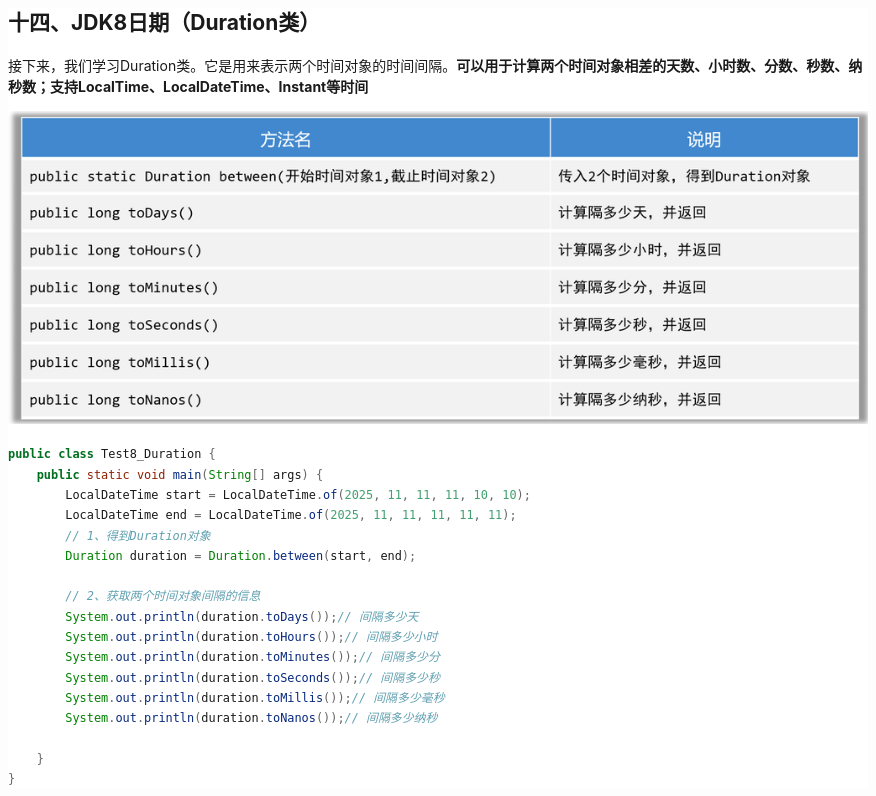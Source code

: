 

## 十四、JDK8日期（Duration类）

接下来，我们学习Duration类。它是用来表示两个时间对象的时间间隔。**可以用于计算两个时间对象相差的天数、小时数、分数、秒数、纳秒数；支持LocalTime、LocalDateTime、Instant等时间**

![1667401938724](assets/1667401938724.png)

```java
public class Test8_Duration {
    public static void main(String[] args) {
        LocalDateTime start = LocalDateTime.of(2025, 11, 11, 11, 10, 10);
        LocalDateTime end = LocalDateTime.of(2025, 11, 11, 11, 11, 11);
        // 1、得到Duration对象
        Duration duration = Duration.between(start, end);

        // 2、获取两个时间对象间隔的信息
        System.out.println(duration.toDays());// 间隔多少天
        System.out.println(duration.toHours());// 间隔多少小时
        System.out.println(duration.toMinutes());// 间隔多少分
        System.out.println(duration.toSeconds());// 间隔多少秒
        System.out.println(duration.toMillis());// 间隔多少毫秒
        System.out.println(duration.toNanos());// 间隔多少纳秒

    }
}
```

